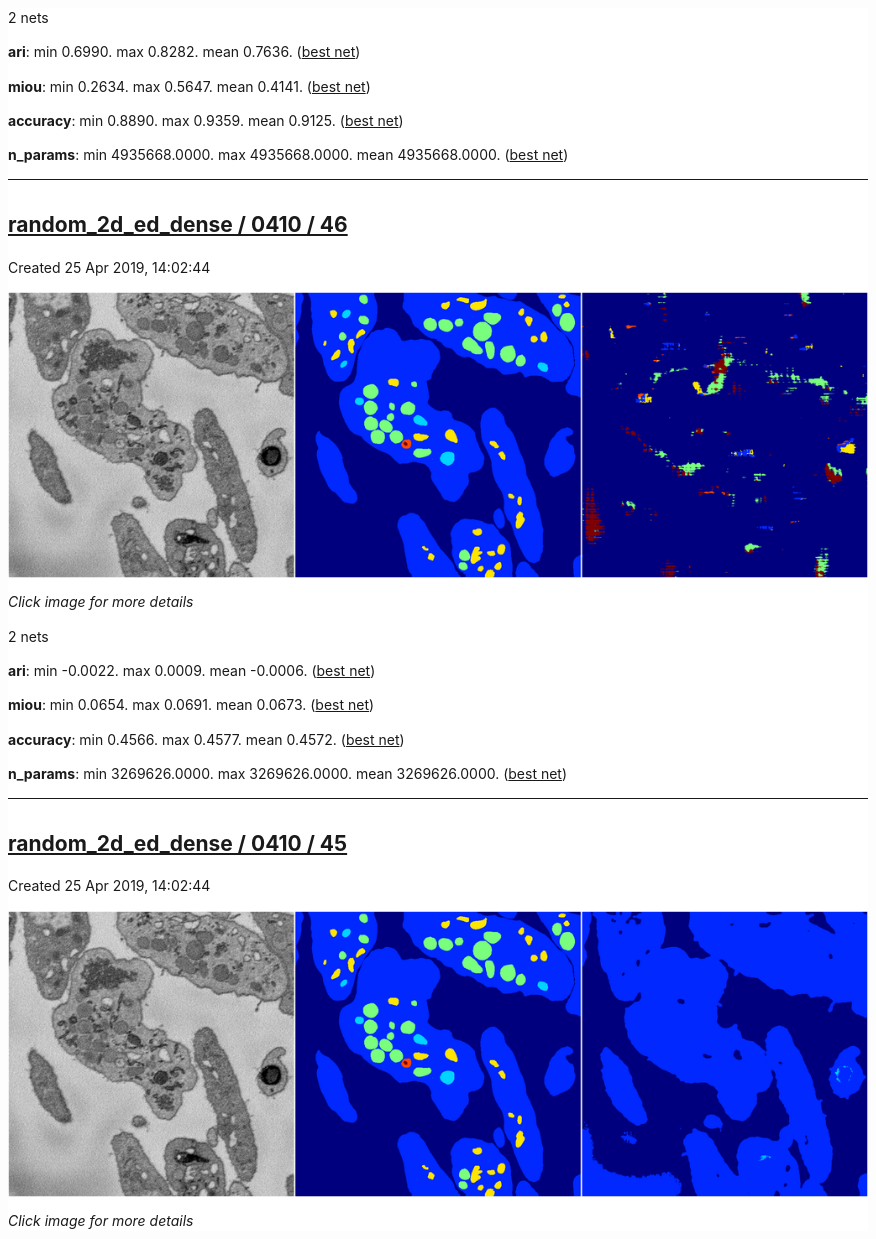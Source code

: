 2 nets

**ari**: min 0.6990. max 0.8282. mean 0.7636.  ([best net](54/0))

**miou**: min 0.2634. max 0.5647. mean 0.4141.  ([best net](54/0))

**accuracy**: min 0.8890. max 0.9359. mean 0.9125.  ([best net](54/0))

**n_params**: min 4935668.0000. max 4935668.0000. mean 4935668.0000.  ([best net](54/1))

---

<div class="summary"><a href="46"><h2>random_2d_ed_dense / 0410 / 46</h2></a><p>Created 25 Apr 2019, 14:02:44
</p><a href="46"><img src="46/1/media/summary.png" align="center"></a><p><i>Click image for more details</i>
</p></div>

2 nets

**ari**: min -0.0022. max 0.0009. mean -0.0006.  ([best net](46/0))

**miou**: min 0.0654. max 0.0691. mean 0.0673.  ([best net](46/1))

**accuracy**: min 0.4566. max 0.4577. mean 0.4572.  ([best net](46/1))

**n_params**: min 3269626.0000. max 3269626.0000. mean 3269626.0000.  ([best net](46/0))

---

<div class="summary"><a href="45"><h2>random_2d_ed_dense / 0410 / 45</h2></a><p>Created 25 Apr 2019, 14:02:44
</p><a href="45"><img src="45/0/media/summary.png" align="center"></a><p><i>Click image for more details</i>
</p></div>
